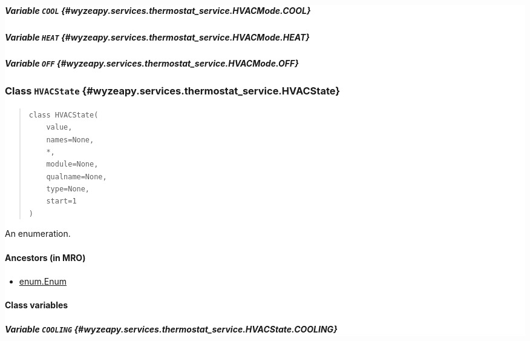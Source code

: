 
    
##### Variable `COOL` {#wyzeapy.services.thermostat_service.HVACMode.COOL}






    
##### Variable `HEAT` {#wyzeapy.services.thermostat_service.HVACMode.HEAT}






    
##### Variable `OFF` {#wyzeapy.services.thermostat_service.HVACMode.OFF}









    
### Class `HVACState` {#wyzeapy.services.thermostat_service.HVACState}




>     class HVACState(
>         value,
>         names=None,
>         *,
>         module=None,
>         qualname=None,
>         type=None,
>         start=1
>     )


An enumeration.


    
#### Ancestors (in MRO)

* [enum.Enum](#enum.Enum)



    
#### Class variables


    
##### Variable `COOLING` {#wyzeapy.services.thermostat_service.HVACState.COOLING}


